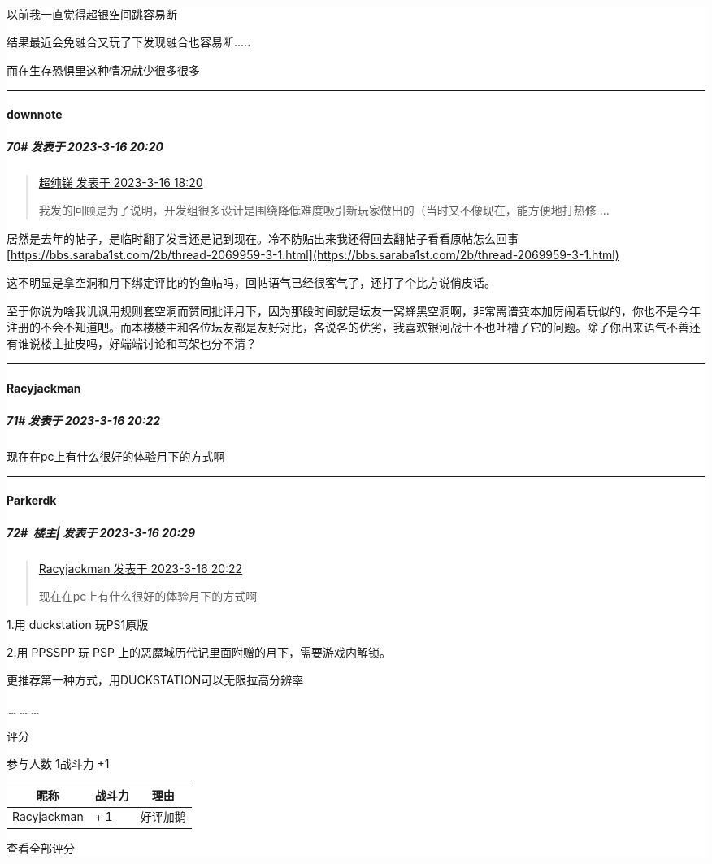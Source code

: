 以前我一直觉得超银空间跳容易断

结果最近会免融合又玩了下发现融合也容易断.....

而在生存恐惧里这种情况就少很多很多


*****

####  downnote  
##### 70#       发表于 2023-3-16 20:20

<blockquote><a href="httphttps://bbs.saraba1st.com/2b/forum.php?mod=redirect&amp;goto=findpost&amp;pid=60111681&amp;ptid=2124185" target="_blank">超纯锑 发表于 2023-3-16 18:20</a>

我发的回顾是为了说明，开发组很多设计是围绕降低难度吸引新玩家做出的（当时又不像现在，能方便地打热修 ...</blockquote>
居然是去年的帖子，是临时翻了发言还是记到现在。冷不防贴出来我还得回去翻帖子看看原帖怎么回事
[https://bbs.saraba1st.com/2b/thread-2069959-3-1.html](https://bbs.saraba1st.com/2b/thread-2069959-3-1.html)

这不明显是拿空洞和月下绑定评比的钓鱼帖吗，回帖语气已经很客气了，还打了个比方说俏皮话。

至于你说为啥我讥讽用规则套空洞而赞同批评月下，因为那段时间就是坛友一窝蜂黑空洞啊，非常离谱变本加厉闹着玩似的，你也不是今年注册的不会不知道吧。而本楼楼主和各位坛友都是友好对比，各说各的优劣，我喜欢银河战士不也吐槽了它的问题。除了你出来语气不善还有谁说楼主扯皮吗，好端端讨论和骂架也分不清？

*****

####  Racyjackman  
##### 71#       发表于 2023-3-16 20:22

现在在pc上有什么很好的体验月下的方式啊


*****

####  Parkerdk  
##### 72#         楼主| 发表于 2023-3-16 20:29

<blockquote><a href="httphttps://bbs.saraba1st.com/2b/forum.php?mod=redirect&amp;goto=findpost&amp;pid=60113345&amp;ptid=2124185" target="_blank">Racyjackman 发表于 2023-3-16 20:22</a>

现在在pc上有什么很好的体验月下的方式啊</blockquote>
1.用 duckstation 玩PS1原版

2.用 PPSSPP 玩 PSP 上的恶魔城历代记里面附赠的月下，需要游戏内解锁。

更推荐第一种方式，用DUCKSTATION可以无限拉高分辨率

﹍﹍﹍

评分

 参与人数 1战斗力 +1

|昵称|战斗力|理由|
|----|---|---|
| Racyjackman| + 1|好评加鹅|

查看全部评分
